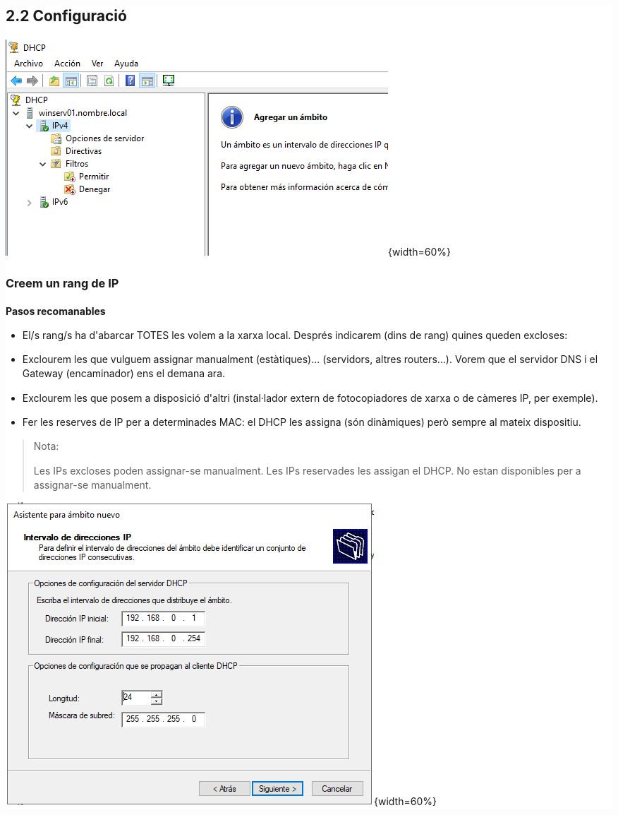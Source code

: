 ## 2.2 Configuració

![](png/DHCP7.png){width=60%}

### Creem un rang de IP

**Pasos recomanables** 

* El/s rang/s ha d'abarcar TOTES les volem a la xarxa local. Després indicarem (dins de rang) quines queden excloses:

* Exclourem les que vulguem assignar manualment (estàtiques)... (servidors, altres routers...). Vorem que el servidor DNS i el Gateway (encaminador) ens el demana ara.

* Exclourem les que posem a disposició d'altri (instal·lador extern de fotocopiadores de xarxa o de càmeres IP, per exemple).

* Fer les reserves de IP per a determinades MAC: el DHCP les assigna (són dinàmiques) però sempre al mateix dispositiu.

>Nota:
>
>Les IPs excloses poden assignar-se manualment.
>Les IPs reservades les assigan el DHCP. No estan disponibles per a assignar-se manualment.

![](png/DHCP8.png){width=60%}
